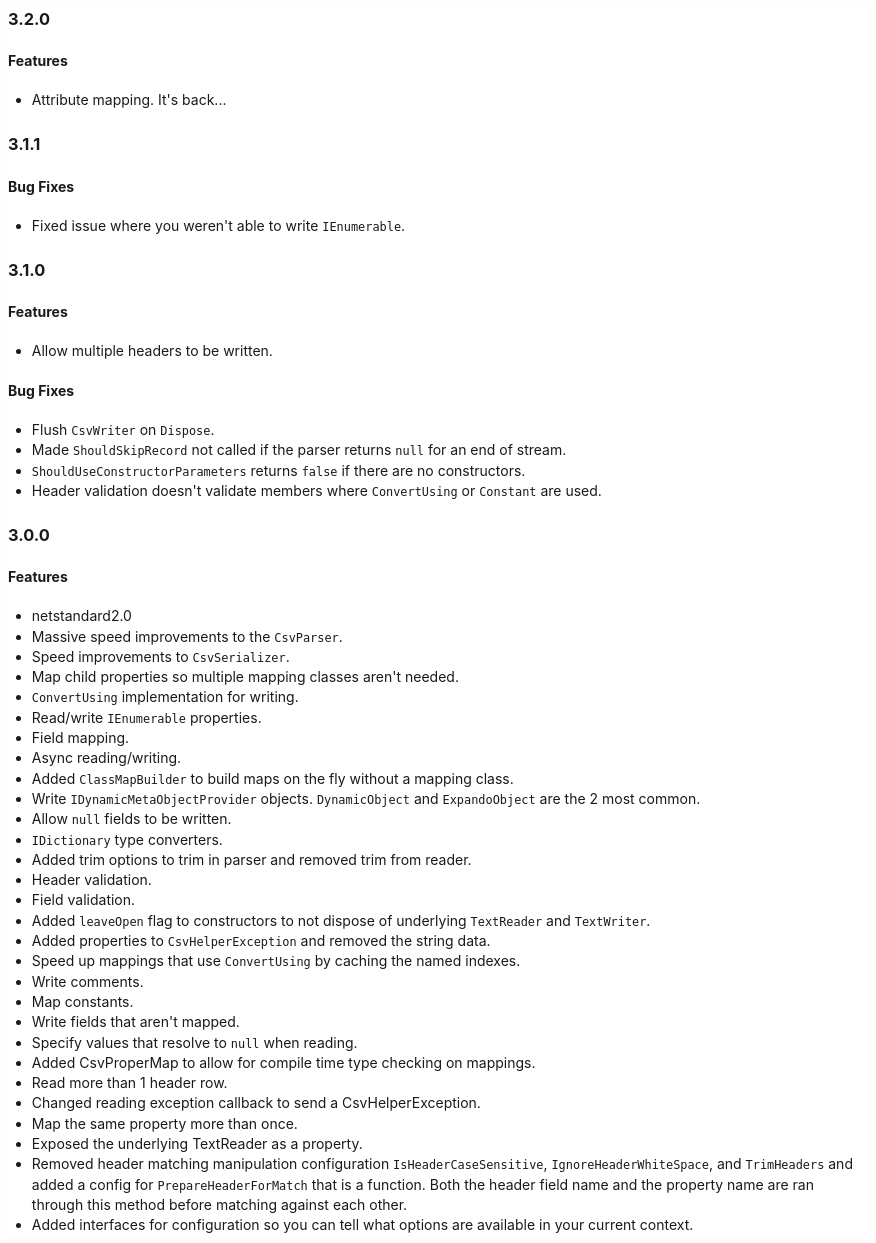### 3.2.0

#### Features

- Attribute mapping. It's back...

### 3.1.1

#### Bug Fixes

- Fixed issue where you weren't able to write `IEnumerable`.

### 3.1.0

#### Features

- Allow multiple headers to be written.

#### Bug Fixes

- Flush `CsvWriter` on `Dispose`.
- Made `ShouldSkipRecord` not called if the parser returns `null` for an end of stream.
- `ShouldUseConstructorParameters` returns `false` if there are no constructors.
- Header validation doesn't validate members where `ConvertUsing` or `Constant` are used.

### 3.0.0

#### Features

- netstandard2.0
- Massive speed improvements to the `CsvParser`.
- Speed improvements to `CsvSerializer`.
- Map child properties so multiple mapping classes aren't needed.
- `ConvertUsing` implementation for writing.
- Read/write `IEnumerable` properties.
- Field mapping.
- Async reading/writing.
- Added `ClassMapBuilder` to build maps on the fly without a mapping class.
- Write `IDynamicMetaObjectProvider` objects. `DynamicObject` and `ExpandoObject` are the 2 most common.
- Allow `null` fields to be written.
- `IDictionary` type converters.
- Added trim options to trim in parser and removed trim from reader.
- Header validation.
- Field validation.
- Added `leaveOpen` flag to constructors to not dispose of underlying `TextReader` and `TextWriter`.
- Added properties to `CsvHelperException` and removed the string data.
- Speed up mappings that use `ConvertUsing` by caching the named indexes.
- Write comments.
- Map constants.
- Write fields that aren't mapped.
- Specify values that resolve to `null` when reading.
- Added CsvProperMap<T> to allow for compile time type checking on mappings.
- Read more than 1 header row.
- Changed reading exception callback to send a CsvHelperException.
- Map the same property more than once.
- Exposed the underlying TextReader as a property.
- Removed header matching manipulation configuration `IsHeaderCaseSensitive`, `IgnoreHeaderWhiteSpace`, and `TrimHeaders` and added a config for `PrepareHeaderForMatch` that is a function. Both the header field name and the property name are ran through this method before matching against each other.
- Added interfaces for configuration so you can tell what options are available in your current context.